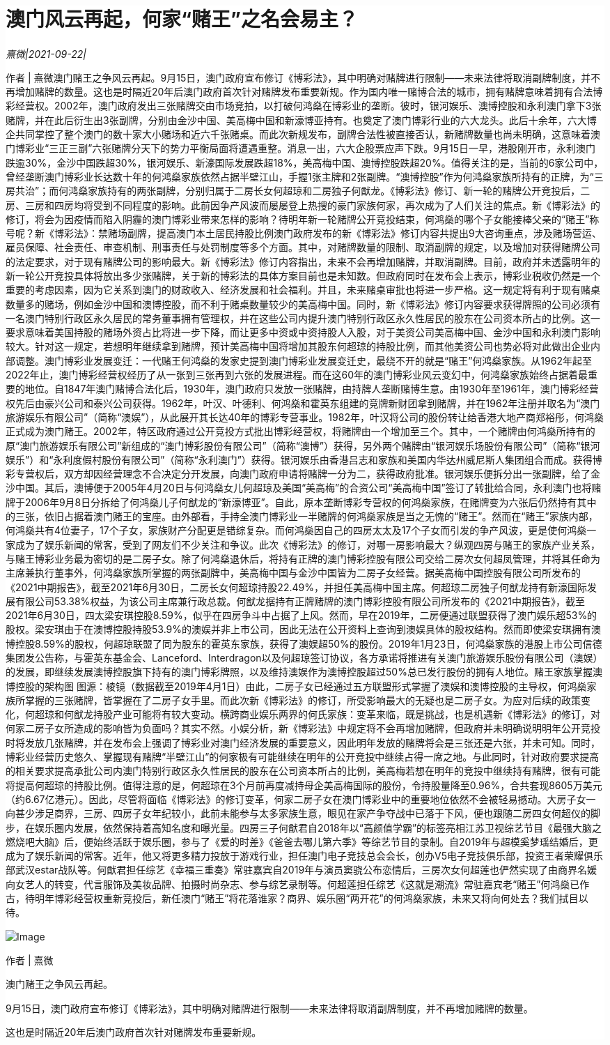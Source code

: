 # 澳门风云再起，何家“赌王”之名会易主？

*熹微|2021-09-22|*

作者 | 熹微澳门赌王之争风云再起。9月15日，澳门政府宣布修订《博彩法》，其中明确对赌牌进行限制——未来法律将取消副牌制度，并不再增加赌牌的数量。这也是时隔近20年后澳门政府首次针对赌牌发布重要新规。作为国内唯一赌博合法的城市，拥有赌牌意味着拥有合法博彩经营权。2002年，澳门政府发出三张赌牌交由市场竞拍，以打破何鸿燊在博彩业的垄断。彼时，银河娱乐、澳博控股和永利澳门拿下3张赌牌，并在此后衍生出3张副牌，分别由金沙中国、美高梅中国和新濠博亚持有。也奠定了澳门博彩行业的六大龙头。此后十余年，六大博企共同掌控了整个澳门的数十家大小赌场和近六千张赌桌。而此次新规发布，副牌合法性被直接否认，新赌牌数量也尚未明确，这意味着澳门博彩业“三正三副”六张赌牌分天下的势力平衡局面将遭遇重整。消息一出，六大企股票应声下跌。9月15日一早，港股刚开市，永利澳门跌逾30%，金沙中国跌超30%，银河娱乐、新濠国际发展跌超18%，美高梅中国、澳博控股跌超20%。值得关注的是，当前的6家公司中，曾经垄断澳门博彩业长达数十年的何鸿燊家族依然占据半壁江山，手握1张主牌和2张副牌。“澳博控股”作为何鸿燊家族所持有的正牌，为“三房共治”；而何鸿燊家族持有的两张副牌，分别归属于二房长女何超琼和二房独子何猷龙。《博彩法》修订、新一轮的赌牌公开竞投后，二房、三房和四房均将受到不同程度的影响。此前因争产风波而屡屡登上热搜的豪门家族何家，再次成为了人们关注的焦点。新《博彩法》的修订，将会为因疫情而陷入阴霾的澳门博彩业带来怎样的影响？待明年新一轮赌牌公开竞投结束，何鸿燊的哪个子女能接棒父亲的“赌王”称号呢？新《博彩法》：禁赌场副牌，提高澳门本土居民持股比例澳门政府发布的新《博彩法》修订内容共提出9大咨询重点，涉及赌场营运、雇员保障、社会责任、审查机制、刑事责任与处罚制度等多个方面。其中，对赌牌数量的限制、取消副牌的规定，以及增加对获得赌牌公司的法定要求，对于现有赌牌公司的影响最大。新《博彩法》修订内容指出，未来不会再增加赌牌，并取消副牌。目前，政府并未透露明年的新一轮公开竞投具体将放出多少张赌牌，关于新的博彩法的具体方案目前也是未知数。但政府同时在发布会上表示，博彩业税收仍然是一个重要的考虑因素，因为它关系到澳门的财政收入、经济发展和社会福利。并且，未来赌桌审批也将进一步严格。这一规定将有利于现有赌桌数量多的赌场，例如金沙中国和澳博控股，而不利于赌桌数量较少的美高梅中国。同时，新《博彩法》修订内容要求获得牌照的公司必须有一名澳门特别行政区永久居民的常务董事拥有管理权，并在这些公司内提升澳门特别行政区永久性居民的股东在公司资本所占的比例。这一要求意味着美国持股的赌场外资占比将进一步下降，而让更多中资或中资持股人入股，对于美资公司美高梅中国、金沙中国和永利澳门影响较大。针对这一规定，若想明年继续拿到赌牌，预计美高梅中国将增加其股东何超琼的持股比例，而其他美资公司也势必将对此做出企业内部调整。澳门博彩业发展变迁：一代赌王何鸿燊的发家史提到澳门博彩业发展变迁史，最绕不开的就是“赌王”何鸿燊家族。从1962年起至2022年止，澳门博彩经营权经历了从一张到三张再到六张的发展进程。而在这60年的澳门博彩业风云变幻中，何鸿燊家族始终占据着最重要的地位。自1847年澳门赌博合法化后，1930年，澳门政府只发放一张赌牌，由持牌人垄断赌博生意。由1930年至1961年，澳门博彩经营权先后由豪兴公司和泰兴公司获得。1962年，叶汉、叶德利、何鸿燊和霍英东组建的竞牌新财团拿到赌牌，并在1962年注册并取名为“澳门旅游娱乐有限公司”（简称“澳娱”），从此展开其长达40年的博彩专营事业。1982年，叶汉将公司的股份转让给香港大地产商郑裕彤，何鸿燊正式成为澳门赌王。2002年，特区政府通过公开竞投方式批出博彩经营权，将赌牌由一个增加至三个。其中，一个赌牌由何鸿燊所持有的原“澳门旅游娱乐有限公司”新组成的“澳门博彩股份有限公司”（简称“澳博”）获得，另外两个赌牌由“银河娱乐场股份有限公司”（简称“银河娱乐”）和“永利度假村股份有限公司”（简称“永利澳门”）获得。银河娱乐由香港吕志和家族和美国内华达州威尼斯人集团组合而成。获得博彩专营权后，双方却因经营理念不合决定分开发展，向澳门政府申请将赌牌一分为二，获得政府批准。银河娱乐便拆分出一张副牌，给了金沙中国。其后，澳博便于2005年4月20日与何鸿燊女儿何超琼及美国“美高梅”的合资公司“美高梅中国”签订了转批给合同，永利澳门也将赌牌于2006年9月8日分拆给了何鸿燊儿子何猷龙的“新濠博亚”。自此，原本垄断博彩专营权的何鸿燊家族，在赌牌变为六张后仍然持有其中的三张，依旧占据着澳门赌王的宝座。由外部看，手持全澳门博彩业一半赌牌的何鸿燊家族是当之无愧的“赌王”。然而在“赌王”家族内部，何鸿燊共有4位妻子，17个子女，家族财产分配更是错综复杂。而何鸿燊因自己的四房太太及17个子女而引发的争产风波，更是使何鸿燊一家成为了娱乐新闻的常客，受到了网友们不少关注和争议。此次《博彩法》的修订，对哪一房影响最大？纵观四房与赌王的家族产业关系，与赌王博彩业务最为密切的是二房子女。除了何鸿燊退休后，将持有正牌的澳门博彩控股有限公司交给二房次女何超凤管理，并将其任命为主席兼执行董事外，何鸿燊家族所掌握的两张副牌中，美高梅中国与金沙中国皆为二房子女经营。据美高梅中国控股有限公司所发布的《2021中期报告》，截至2021年6月30日，二房长女何超琼持股22.49%，并担任美高梅中国主席。何超琼二房独子何猷龙持有新濠国际发展有限公司53.38%权益，为该公司主席兼行政总裁。何猷龙据持有正牌赌牌的澳门博彩控股有限公司所发布的《2021中期报告》，截至2021年6月30日，四太梁安琪控股8.59%，似乎在四房争斗中占据了上风。然而，早在2019年，二房便通过联盟获得了澳门娱乐超53%的股权。梁安琪由于在澳博控股持股53.9%的澳娱并非上市公司，因此无法在公开资料上查询到澳娱具体的股权结构。然而即使梁安琪拥有澳博控股8.59%的股权，何超琼联盟了同为股东的霍英东家族，获得了澳娱超50%的股份。2019年1月23日，何鸿燊家族的港股上市公司信德集团发公告称，与霍英东基金会、Lanceford、Interdragon以及何超琼签订协议，各方承诺将推进有关澳门旅游娱乐股份有限公司（澳娱）的发展，即继续发展澳博控股旗下持有的澳门博彩牌照，以及维持澳娱作为澳博控股超过50%总已发行股份的拥有人地位。赌王家族掌握澳博控股的架构图 图源：棱镜（数据截至2019年4月1日）由此，二房子女已经通过五方联盟形式掌握了澳娱和澳博控股的主导权，何鸿燊家族所掌握的三张赌牌，皆掌握在了二房子女手里。而此次新《博彩法》的修订，所受影响最大的无疑也是二房子女。为应对后续的政策变化，何超琼和何猷龙持股产业可能将有较大变动。横跨商业娱乐两界的何氏家族：变革来临，既是挑战，也是机遇新《博彩法》的修订，对何家二房子女所造成的影响皆为负面吗？其实不然。小娱分析，新《博彩法》中规定将不会再增加赌牌，但政府并未明确说明明年公开竞投时将发放几张赌牌，并在发布会上强调了博彩业对澳门经济发展的重要意义，因此明年发放的赌牌将会是三张还是六张，并未可知。同时，博彩业经营历史悠久、掌握现有赌牌“半壁江山”的何家极有可能继续在明年的公开竞投中继续占得一席之地。与此同时，针对政府要求提高的相关要求提高承批公司内澳门特别行政区永久性居民的股东在公司资本所占的比例，美高梅若想在明年的竞投中继续持有赌牌，很有可能将提高何超琼的持股比例。值得注意的是，何超琼在3个月前再度减持母企美高梅国际的股份，令持股量降至0.96%，合共套现8605万美元（约6.67亿港元）。因此，尽管将面临《博彩法》的修订变革，何家二房子女在澳门博彩业中的重要地位依然不会被轻易撼动。大房子女一向甚少涉足商界，三房、四房子女年纪较小，此前未能参与太多家族生意，眼见在家产争夺战中已落于下风，便也跟随二房四女何超仪的脚步，在娱乐圈内发展，依然保持着高知名度和曝光量。四房三子何猷君自2018年以“高颜值学霸”的标签亮相江苏卫视综艺节目《最强大脑之燃烧吧大脑》后，便始终活跃于娱乐圈，参与了《爱的时差》《爸爸去哪儿第六季》等综艺节目的录制。自2019年与超模奚梦瑶结婚后，更成为了娱乐新闻的常客。近年，他又将更多精力投放于游戏行业，担任澳门电子竞技总会会长，创办V5电子竞技俱乐部，投资王者荣耀俱乐部武汉estar战队等。何猷君担任综艺《幸福三重奏》常驻嘉宾自2019年与演员窦骁公布恋情后，三房次女何超莲也俨然实现了由商界名媛向女艺人的转变，代言服饰及美妆品牌、拍摄时尚杂志、参与综艺录制等。何超莲担任综艺《这就是潮流》常驻嘉宾老“赌王”何鸿燊已作古，待明年博彩经营权重新竞投后，新任澳门“赌王”将花落谁家？商界、娱乐圈“两开花”的何鸿燊家族，未来又将向何处去？我们拭目以待。

![Image](https://p1-tt.byteimg.com/origin/pgc-image/2d3ffce097174fde844ac60270835ee6.png?from=pc)

作者 | 熹微

澳门赌王之争风云再起。

9月15日，澳门政府宣布修订《博彩法》，其中明确对赌牌进行限制——未来法律将取消副牌制度，并不再增加赌牌的数量。

这也是时隔近20年后澳门政府首次针对赌牌发布重要新规。
